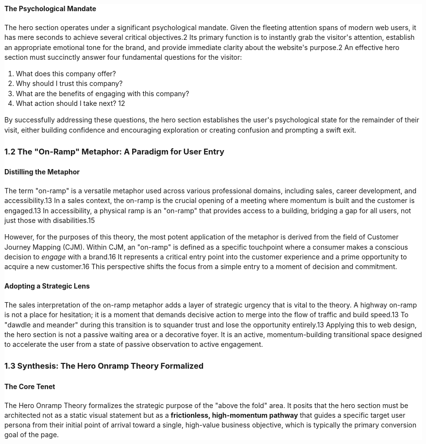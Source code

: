 #### **The Psychological Mandate**

The hero section operates under a significant psychological mandate. Given the fleeting attention spans of modern web users, it has mere seconds to achieve several critical objectives.2 Its primary function is to instantly grab the visitor's attention, establish an appropriate emotional tone for the brand, and provide immediate clarity about the website's purpose.2 An effective hero section must succinctly answer four fundamental questions for the visitor:

1. What does this company offer?  
2. Why should I trust this company?  
3. What are the benefits of engaging with this company?  
4. What action should I take next? 12

By successfully addressing these questions, the hero section establishes the user's psychological state for the remainder of their visit, either building confidence and encouraging exploration or creating confusion and prompting a swift exit.

### **1.2 The "On-Ramp" Metaphor: A Paradigm for User Entry**

#### **Distilling the Metaphor**

The term "on-ramp" is a versatile metaphor used across various professional domains, including sales, career development, and accessibility.13 In a sales context, the on-ramp is the crucial opening of a meeting where momentum is built and the customer is engaged.13 In accessibility, a physical ramp is an "on-ramp" that provides access to a building, bridging a gap for all users, not just those with disabilities.15

However, for the purposes of this theory, the most potent application of the metaphor is derived from the field of Customer Journey Mapping (CJM). Within CJM, an "on-ramp" is defined as a specific touchpoint where a consumer makes a conscious decision to *engage* with a brand.16 It represents a critical entry point into the customer experience and a prime opportunity to acquire a new customer.16 This perspective shifts the focus from a simple entry to a moment of decision and commitment.

#### **Adopting a Strategic Lens**

The sales interpretation of the on-ramp metaphor adds a layer of strategic urgency that is vital to the theory. A highway on-ramp is not a place for hesitation; it is a moment that demands decisive action to merge into the flow of traffic and build speed.13 To "dawdle and meander" during this transition is to squander trust and lose the opportunity entirely.13 Applying this to web design, the hero section is not a passive waiting area or a decorative foyer. It is an active, momentum-building transitional space designed to accelerate the user from a state of passive observation to active engagement.

### **1.3 Synthesis: The Hero Onramp Theory Formalized**

#### **The Core Tenet**

The Hero Onramp Theory formalizes the strategic purpose of the "above the fold" area. It posits that the hero section must be architected not as a static visual statement but as a **frictionless, high-momentum pathway** that guides a specific target user persona from their initial point of arrival toward a single, high-value business objective, which is typically the primary conversion goal of the page.
